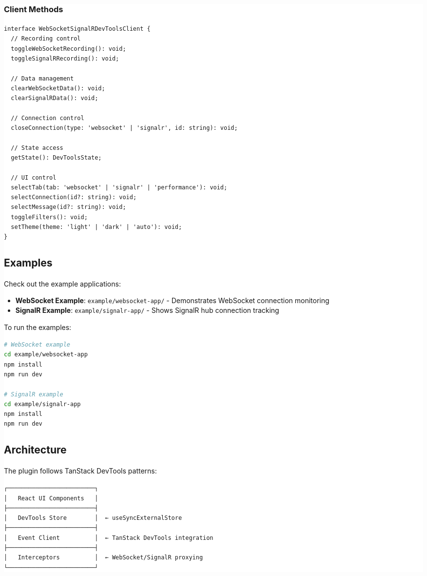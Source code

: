 ### Client Methods

```tsx
interface WebSocketSignalRDevToolsClient {
  // Recording control
  toggleWebSocketRecording(): void;
  toggleSignalRRecording(): void;
  
  // Data management  
  clearWebSocketData(): void;
  clearSignalRData(): void;
  
  // Connection control
  closeConnection(type: 'websocket' | 'signalr', id: string): void;
  
  // State access
  getState(): DevToolsState;
  
  // UI control
  selectTab(tab: 'websocket' | 'signalr' | 'performance'): void;
  selectConnection(id?: string): void;
  selectMessage(id?: string): void;
  toggleFilters(): void;
  setTheme(theme: 'light' | 'dark' | 'auto'): void;
}
```

## Examples

Check out the example applications:

- **WebSocket Example**: `example/websocket-app/` - Demonstrates WebSocket connection monitoring
- **SignalR Example**: `example/signalr-app/` - Shows SignalR hub connection tracking

To run the examples:

```bash
# WebSocket example
cd example/websocket-app
npm install
npm run dev

# SignalR example  
cd example/signalr-app
npm install
npm run dev
```

## Architecture

The plugin follows TanStack DevTools patterns:

```
┌─────────────────────────┐
│   React UI Components   │
├─────────────────────────┤
│   DevTools Store        │  ← useSyncExternalStore
├─────────────────────────┤
│   Event Client          │  ← TanStack DevTools integration
├─────────────────────────┤
│   Interceptors          │  ← WebSocket/SignalR proxying
└─────────────────────────┘
```
